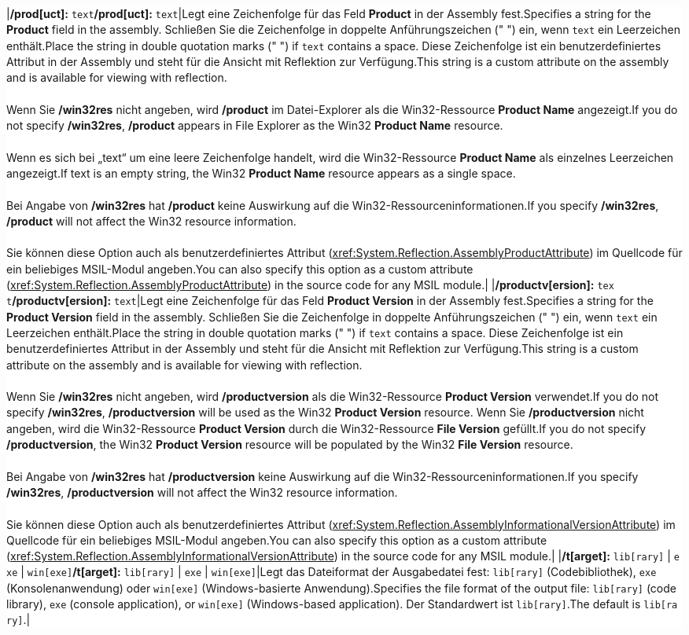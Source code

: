 |<span data-ttu-id="5c76c-269">**/prod[uct]:** `text`</span><span class="sxs-lookup"><span data-stu-id="5c76c-269">**/prod[uct]:** `text`</span></span>|<span data-ttu-id="5c76c-270">Legt eine Zeichenfolge für das Feld **Product** in der Assembly fest.</span><span class="sxs-lookup"><span data-stu-id="5c76c-270">Specifies a string for the **Product** field in the assembly.</span></span> <span data-ttu-id="5c76c-271">Schließen Sie die Zeichenfolge in doppelte Anführungszeichen (" ") ein, wenn `text` ein Leerzeichen enthält.</span><span class="sxs-lookup"><span data-stu-id="5c76c-271">Place the string in double quotation marks (" ") if `text` contains a space.</span></span> <span data-ttu-id="5c76c-272">Diese Zeichenfolge ist ein benutzerdefiniertes Attribut in der Assembly und steht für die Ansicht mit Reflektion zur Verfügung.</span><span class="sxs-lookup"><span data-stu-id="5c76c-272">This string is a custom attribute on the assembly and is available for viewing with reflection.</span></span><br /><br /> <span data-ttu-id="5c76c-273">Wenn Sie **/win32res** nicht angeben, wird **/product** im Datei-Explorer als die Win32-Ressource **Product Name** angezeigt.</span><span class="sxs-lookup"><span data-stu-id="5c76c-273">If you do not specify **/win32res**, **/product** appears in File Explorer as the Win32 **Product Name** resource.</span></span><br /><br /> <span data-ttu-id="5c76c-274">Wenn es sich bei „text“ um eine leere Zeichenfolge handelt, wird die Win32-Ressource **Product Name** als einzelnes Leerzeichen angezeigt.</span><span class="sxs-lookup"><span data-stu-id="5c76c-274">If text is an empty string, the Win32 **Product Name** resource appears as a single space.</span></span><br /><br /> <span data-ttu-id="5c76c-275">Bei Angabe von **/win32res** hat **/product** keine Auswirkung auf die Win32-Ressourceninformationen.</span><span class="sxs-lookup"><span data-stu-id="5c76c-275">If you specify **/win32res**, **/product** will not affect the Win32 resource information.</span></span><br /><br /> <span data-ttu-id="5c76c-276">Sie können diese Option auch als benutzerdefiniertes Attribut (<xref:System.Reflection.AssemblyProductAttribute>) im Quellcode für ein beliebiges MSIL-Modul angeben.</span><span class="sxs-lookup"><span data-stu-id="5c76c-276">You can also specify this option as a custom attribute (<xref:System.Reflection.AssemblyProductAttribute>) in the source code for any MSIL module.</span></span>|
|<span data-ttu-id="5c76c-277">**/productv[ersion]:** `text`</span><span class="sxs-lookup"><span data-stu-id="5c76c-277">**/productv[ersion]:** `text`</span></span>|<span data-ttu-id="5c76c-278">Legt eine Zeichenfolge für das Feld **Product Version** in der Assembly fest.</span><span class="sxs-lookup"><span data-stu-id="5c76c-278">Specifies a string for the **Product Version** field in the assembly.</span></span> <span data-ttu-id="5c76c-279">Schließen Sie die Zeichenfolge in doppelte Anführungszeichen (" ") ein, wenn `text` ein Leerzeichen enthält.</span><span class="sxs-lookup"><span data-stu-id="5c76c-279">Place the string in double quotation marks (" ") if `text` contains a space.</span></span> <span data-ttu-id="5c76c-280">Diese Zeichenfolge ist ein benutzerdefiniertes Attribut in der Assembly und steht für die Ansicht mit Reflektion zur Verfügung.</span><span class="sxs-lookup"><span data-stu-id="5c76c-280">This string is a custom attribute on the assembly and is available for viewing with reflection.</span></span><br /><br /> <span data-ttu-id="5c76c-281">Wenn Sie **/win32res** nicht angeben, wird **/productversion** als die Win32-Ressource **Product Version** verwendet.</span><span class="sxs-lookup"><span data-stu-id="5c76c-281">If you do not specify **/win32res**, **/productversion** will be used as the Win32 **Product Version** resource.</span></span> <span data-ttu-id="5c76c-282">Wenn Sie **/productversion** nicht angeben, wird die Win32-Ressource **Product Version** durch die Win32-Ressource **File Version** gefüllt.</span><span class="sxs-lookup"><span data-stu-id="5c76c-282">If you do not specify **/productversion**, the Win32 **Product Version** resource will be populated by the Win32 **File Version** resource.</span></span><br /><br /> <span data-ttu-id="5c76c-283">Bei Angabe von **/win32res** hat **/productversion** keine Auswirkung auf die Win32-Ressourceninformationen.</span><span class="sxs-lookup"><span data-stu-id="5c76c-283">If you specify **/win32res**, **/productversion** will not affect the Win32 resource information.</span></span><br /><br /> <span data-ttu-id="5c76c-284">Sie können diese Option auch als benutzerdefiniertes Attribut (<xref:System.Reflection.AssemblyInformationalVersionAttribute>) im Quellcode für ein beliebiges MSIL-Modul angeben.</span><span class="sxs-lookup"><span data-stu-id="5c76c-284">You can also specify this option as a custom attribute (<xref:System.Reflection.AssemblyInformationalVersionAttribute>) in the source code for any MSIL module.</span></span>|
|<span data-ttu-id="5c76c-285">**/t[arget]:** `lib[rary]` &#124; `exe` &#124; `win[exe]`</span><span class="sxs-lookup"><span data-stu-id="5c76c-285">**/t[arget]:** `lib[rary]` &#124; `exe` &#124; `win[exe]`</span></span>|<span data-ttu-id="5c76c-286">Legt das Dateiformat der Ausgabedatei fest: `lib[rary]` (Codebibliothek), `exe` (Konsolenanwendung) oder `win[exe]` (Windows-basierte Anwendung).</span><span class="sxs-lookup"><span data-stu-id="5c76c-286">Specifies the file format of the output file: `lib[rary]` (code library), `exe` (console application), or `win[exe]` (Windows-based application).</span></span> <span data-ttu-id="5c76c-287">Der Standardwert ist `lib[rary]`.</span><span class="sxs-lookup"><span data-stu-id="5c76c-287">The default is `lib[rary]`.</span></span>|